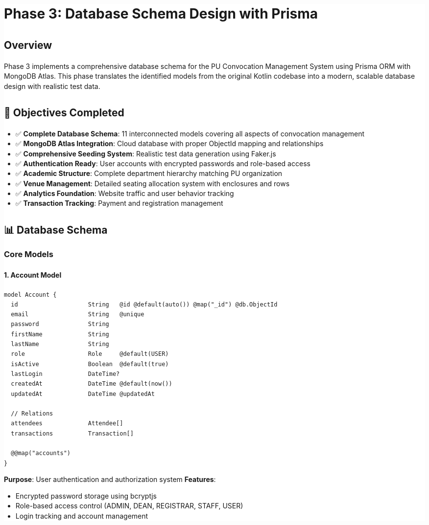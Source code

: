 # Phase 3: Database Schema Design with Prisma

## Overview

Phase 3 implements a comprehensive database schema for the PU Convocation Management System using Prisma ORM with MongoDB Atlas. This phase translates the identified models from the original Kotlin codebase into a modern, scalable database design with realistic test data.

## 🎯 Objectives Completed

- ✅ **Complete Database Schema**: 11 interconnected models covering all aspects of convocation management
- ✅ **MongoDB Atlas Integration**: Cloud database with proper ObjectId mapping and relationships
- ✅ **Comprehensive Seeding System**: Realistic test data generation using Faker.js
- ✅ **Authentication Ready**: User accounts with encrypted passwords and role-based access
- ✅ **Academic Structure**: Complete department hierarchy matching PU organization
- ✅ **Venue Management**: Detailed seating allocation system with enclosures and rows
- ✅ **Analytics Foundation**: Website traffic and user behavior tracking
- ✅ **Transaction Tracking**: Payment and registration management

## 📊 Database Schema

### Core Models

#### 1. Account Model
```prisma
model Account {
  id                    String   @id @default(auto()) @map("_id") @db.ObjectId
  email                 String   @unique
  password              String
  firstName             String
  lastName              String
  role                  Role     @default(USER)
  isActive              Boolean  @default(true)
  lastLogin             DateTime?
  createdAt             DateTime @default(now())
  updatedAt             DateTime @updatedAt
  
  // Relations
  attendees             Attendee[]
  transactions          Transaction[]
  
  @@map("accounts")
}
```

**Purpose**: User authentication and authorization system
**Features**: 
- Encrypted password storage using bcryptjs
- Role-based access control (ADMIN, DEAN, REGISTRAR, STAFF, USER)
- Login tracking and account management
